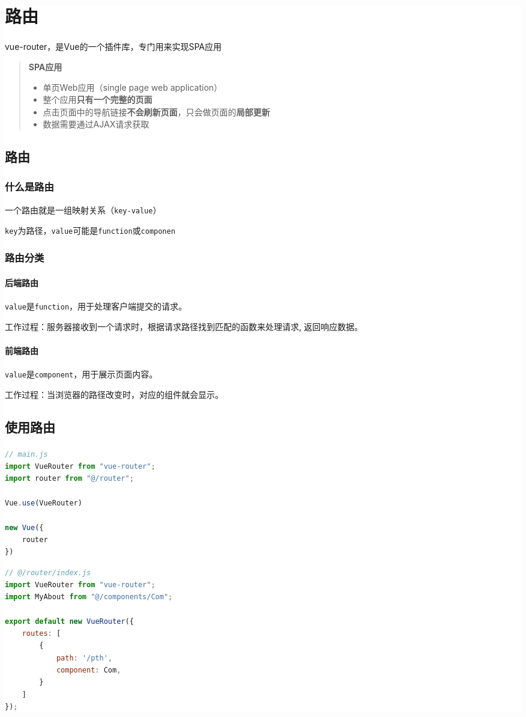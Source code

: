 # 路由

vue-router，是Vue的一个插件库，专门用来实现SPA应用

>   **SPA应用**
>
>   -   单页Web应用（single page web application）
>   -   整个应用**只有一个完整的页面**
>   -   点击页面中的导航链接**不会刷新页面**，只会做页面的**局部更新**
>   -   数据需要通过AJAX请求获取

## 路由

### 什么是路由

一个路由就是一组映射关系（`key-value`）

`key`为路径，`value`可能是`function`或`componen`

### 路由分类

#### 后端路由

 `value`是`function`，用于处理客户端提交的请求。

工作过程：服务器接收到一个请求时，根据请求路径找到匹配的函数来处理请求, 返回响应数据。

#### 前端路由

`value`是`component`，用于展示页面内容。

工作过程：当浏览器的路径改变时，对应的组件就会显示。

## 使用路由

```javascript
// main.js
import VueRouter from "vue-router";
import router from "@/router";

Vue.use(VueRouter)

new Vue({
    router
})
```

```javascript
// @/router/index.js
import VueRouter from "vue-router";
import MyAbout from "@/components/Com";

export default new VueRouter({
    routes: [
        {
            path: '/pth',
            component: Com,
        }
    ]
});
```
